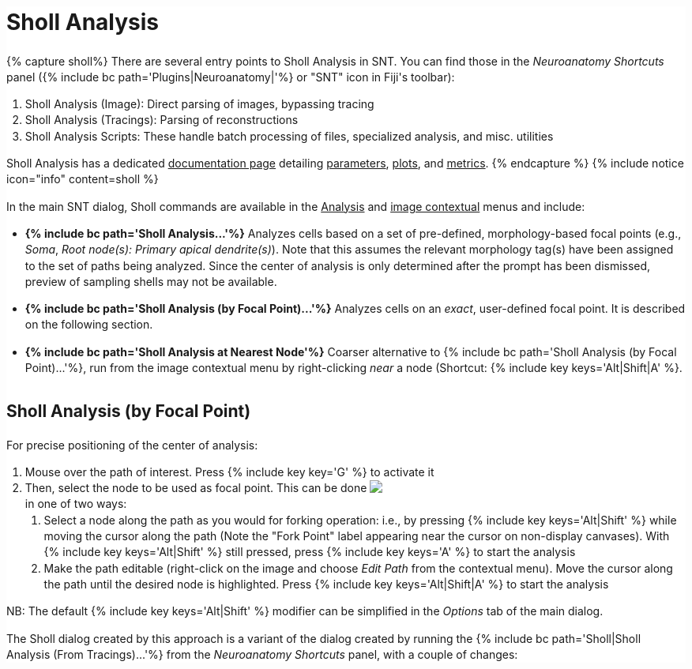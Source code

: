 
# Sholl Analysis

{% capture sholl%}
There are several entry points to Sholl Analysis in SNT. You can find those in the _Neuroanatomy Shortcuts_ panel ({% include bc path='Plugins|Neuroanatomy|'%} or "SNT" icon in Fiji's toolbar):

1. Sholl Analysis (Image): Direct parsing of images, bypassing tracing
2. Sholl Analysis (Tracings): Parsing of reconstructions
3. Sholl Analysis Scripts: These handle batch processing of files, specialized analysis, and misc. utilities

Sholl Analysis has a dedicated [documentation page](./sholl) detailing [parameters](./sholl#parameters), [plots](./sholl#sholl-plots), and [metrics](./sholl#metrics).
{% endcapture %}
{% include notice icon="info" content=sholl %}

In the main SNT dialog, Sholl commands are available in the [Analysis](manual#analysis-) and [image contextual](manual#image-contextual-menu) menus and include:

- **{% include bc path='Sholl Analysis...'%}** Analyzes cells based on a set of pre-defined, morphology-based focal points (e.g., *Soma*, *Root node(s): Primary apical dendrite(s)*). Note that this assumes the relevant morphology tag(s) have been assigned to the set of paths being analyzed. Since the center of analysis is only determined after the prompt has been dismissed, preview of sampling shells may not be available.

- **{% include bc path='Sholl Analysis (by Focal Point)...'%}** Analyzes cells on an _exact_, user-defined focal point. It is described on the following section.

- **{% include bc path='Sholl Analysis at Nearest Node'%}** Coarser alternative to {% include bc path='Sholl Analysis (by Focal Point)...'%}, run from the image contextual menu by right-clicking _near_ a node (Shortcut: {% include key keys='Alt|Shift|A' %}.

## Sholl Analysis (by Focal Point)

For precise positioning of the center of analysis:

1. Mouse over the path of interest. Press {% include key key='G' %} to activate it
   <img align="right" width="400px" src="/media/plugins/snt/sholl-analysis-by-focal-point.png" title=" " />
2. Then, select the node to be used as focal point. This can be done in one of two ways:
   1. Select a node along the path as you would for forking operation: i.e., by pressing {% include key keys='Alt|Shift' %} while moving the cursor along the path (Note the "Fork Point" label appearing near the cursor on non-display canvases). With {% include key keys='Alt|Shift' %} still pressed, press  {% include key keys='A' %} to start the analysis
   2. Make the path editable (right-click on the image and choose _Edit Path_ from the contextual menu). Move the cursor along the path until the desired node is highlighted. Press  {% include key keys='Alt|Shift|A' %} to start the analysis

NB: The default {% include key keys='Alt|Shift' %} modifier can be simplified in the _Options_ tab of the main dialog.

The Sholl dialog created by this approach is a variant of the dialog created by running the {% include bc path='Sholl|Sholl Analysis (From Tracings)...'%} from the _Neuroanatomy Shortcuts_ panel, with a couple of changes:
